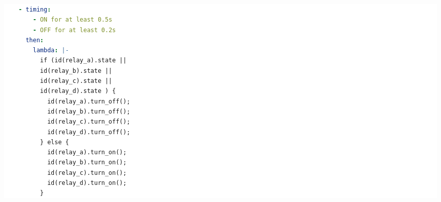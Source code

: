 ```yaml
    - timing:
        - ON for at least 0.5s
        - OFF for at least 0.2s
      then:
        lambda: |-
          if (id(relay_a).state ||
          id(relay_b).state ||
          id(relay_c).state ||
          id(relay_d).state ) {
            id(relay_a).turn_off();
            id(relay_b).turn_off();
            id(relay_c).turn_off();
            id(relay_d).turn_off();
          } else {
            id(relay_a).turn_on();
            id(relay_b).turn_on();
            id(relay_c).turn_on();
            id(relay_d).turn_on();
          }
```
